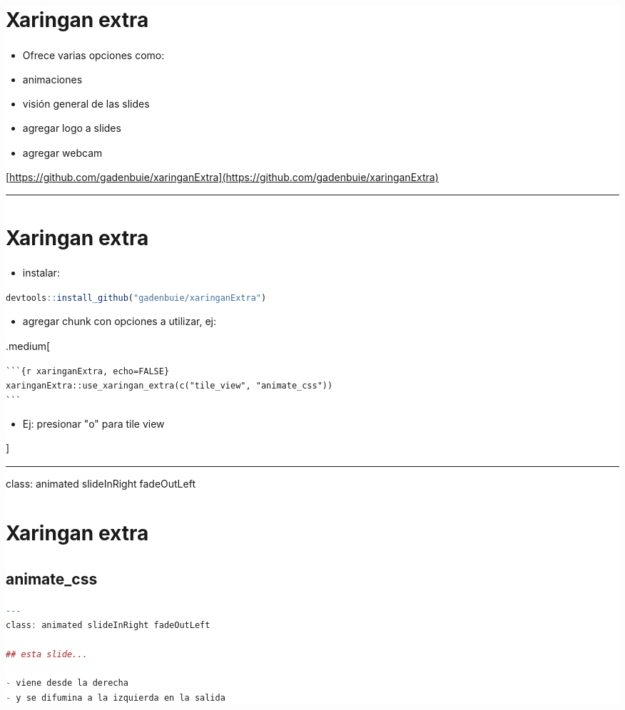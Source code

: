 # Xaringan extra

- Ofrece varias opciones como:

 - animaciones
 
 - visión general de las slides
 
 - agregar logo a slides
 
 - agregar webcam
 
[https://github.com/gadenbuie/xaringanExtra](https://github.com/gadenbuie/xaringanExtra) 
 
---
# Xaringan extra

- instalar:


```r
devtools::install_github("gadenbuie/xaringanExtra")
```

- agregar chunk con opciones a utilizar, ej:

.medium[
````
```{r xaringanExtra, echo=FALSE}
xaringanExtra::use_xaringan_extra(c("tile_view", "animate_css"))
```
````

- Ej: presionar "o" para tile view


]



---
class: animated slideInRight fadeOutLeft

# Xaringan extra
## animate_css



```r
---
class: animated slideInRight fadeOutLeft

## esta slide...

- viene desde la derecha 
- y se difumina a la izquierda en la salida
```
